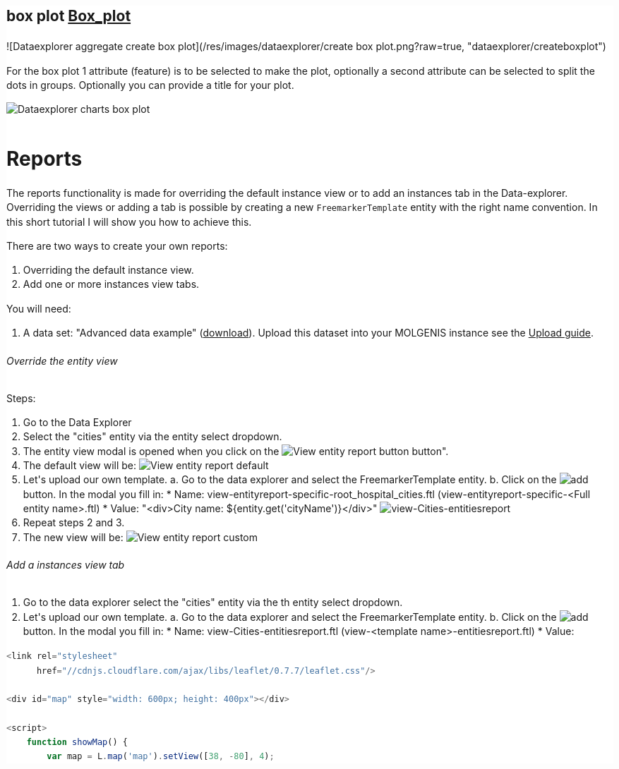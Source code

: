 ## box plot [Box_plot](https://en.wikipedia.org/wiki/Box_plot "Box plot")

![Dataexplorer aggregate create box plot](/res/images/dataexplorer/create box plot.png?raw=true, "dataexplorer/createboxplot")

For the box plot 1 attribute (feature) is to be selected to make the plot, optionally a second attribute can be selected to split the dots in groups. Optionally you can provide a title for your plot.

![Dataexplorer charts box plot](/res/images/dataexplorer/boxplot.png?raw=true, "dataexplorer/boxplot")

# Reports
The reports functionality is made for overriding the default instance view or to add an instances tab in the Data-explorer. Overriding the views or adding a tab is possible by creating a new `FreemarkerTemplate` entity with the right name convention. In this short tutorial I will show you how to achieve this.

There are two ways to create your own reports: 

1. Overriding the default instance view.
2. Add one or more instances view tabs.

You will need:

1. A data set: "Advanced data example" ([download](/data/advanced_data_example_v20151104.xlsx)). Upload this dataset into your MOLGENIS instance see the [Upload guide](guide-upload).

###### Override the entity view

Steps:

1. Go to the Data Explorer
2. Select the "cities" entity via the entity select dropdown.
3. The entity view modal is opened when you click on the ![View entity report button](/res/images/reports/view-entityreport-button.png?raw=true, "Entity view") button".
4. The default view will be: ![View entity report default](/res/images/reports/default-entityreport-view.png?raw=true, "Entity view")
5. Let's upload our own template. 
	a. Go to the data explorer and select the FreemarkerTemplate entity.
	b. Click on the ![add](/res/images/add.png?raw=true, "add") button. In the modal you fill in:
		* Name: view-entityreport-specific-root_hospital_cities.ftl (view-entityreport-specific-\<Full entity name>.ftl)
		* Value: "\<div>City name: ${entity.get('cityName')}\</div>"
	![view-Cities-entitiesreport](/res/images/reports/view-entityreport-specific-root_hospital_cities.png?raw=true, "view-Cities-entitiesreport")
6. Repeat steps 2 and 3. 
7. The new view will be: ![View entity report custom](/res/images/reports/custom-entityreport-view.png?raw=true, "Entity view")

###### Add a instances view tab
1. Go to the data explorer select the "cities" entity via the th entity select dropdown.
2. Let's upload our own template. 
	a. Go to the data explorer and select the FreemarkerTemplate entity.
	b. Click on the ![add](/res/images/add.png?raw=true, "add") button. In the modal you fill in:
		* Name: view-Cities-entitiesreport.ftl (view-\<template name>-entitiesreport.ftl)
		* Value: 
```js
<link rel="stylesheet"
      href="//cdnjs.cloudflare.com/ajax/libs/leaflet/0.7.7/leaflet.css"/>

<div id="map" style="width: 600px; height: 400px"></div>

<script>
    function showMap() {
        var map = L.map('map').setView([38, -80], 4);

```